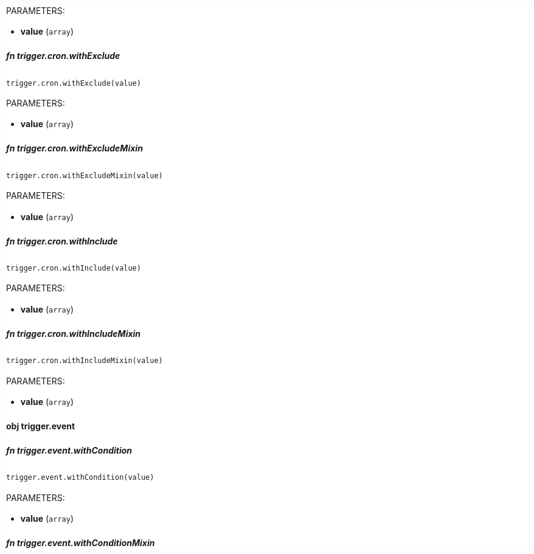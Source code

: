 PARAMETERS:

* **value** (`array`)


##### fn trigger.cron.withExclude

```jsonnet
trigger.cron.withExclude(value)
```

PARAMETERS:

* **value** (`array`)


##### fn trigger.cron.withExcludeMixin

```jsonnet
trigger.cron.withExcludeMixin(value)
```

PARAMETERS:

* **value** (`array`)


##### fn trigger.cron.withInclude

```jsonnet
trigger.cron.withInclude(value)
```

PARAMETERS:

* **value** (`array`)


##### fn trigger.cron.withIncludeMixin

```jsonnet
trigger.cron.withIncludeMixin(value)
```

PARAMETERS:

* **value** (`array`)


#### obj trigger.event


##### fn trigger.event.withCondition

```jsonnet
trigger.event.withCondition(value)
```

PARAMETERS:

* **value** (`array`)


##### fn trigger.event.withConditionMixin
